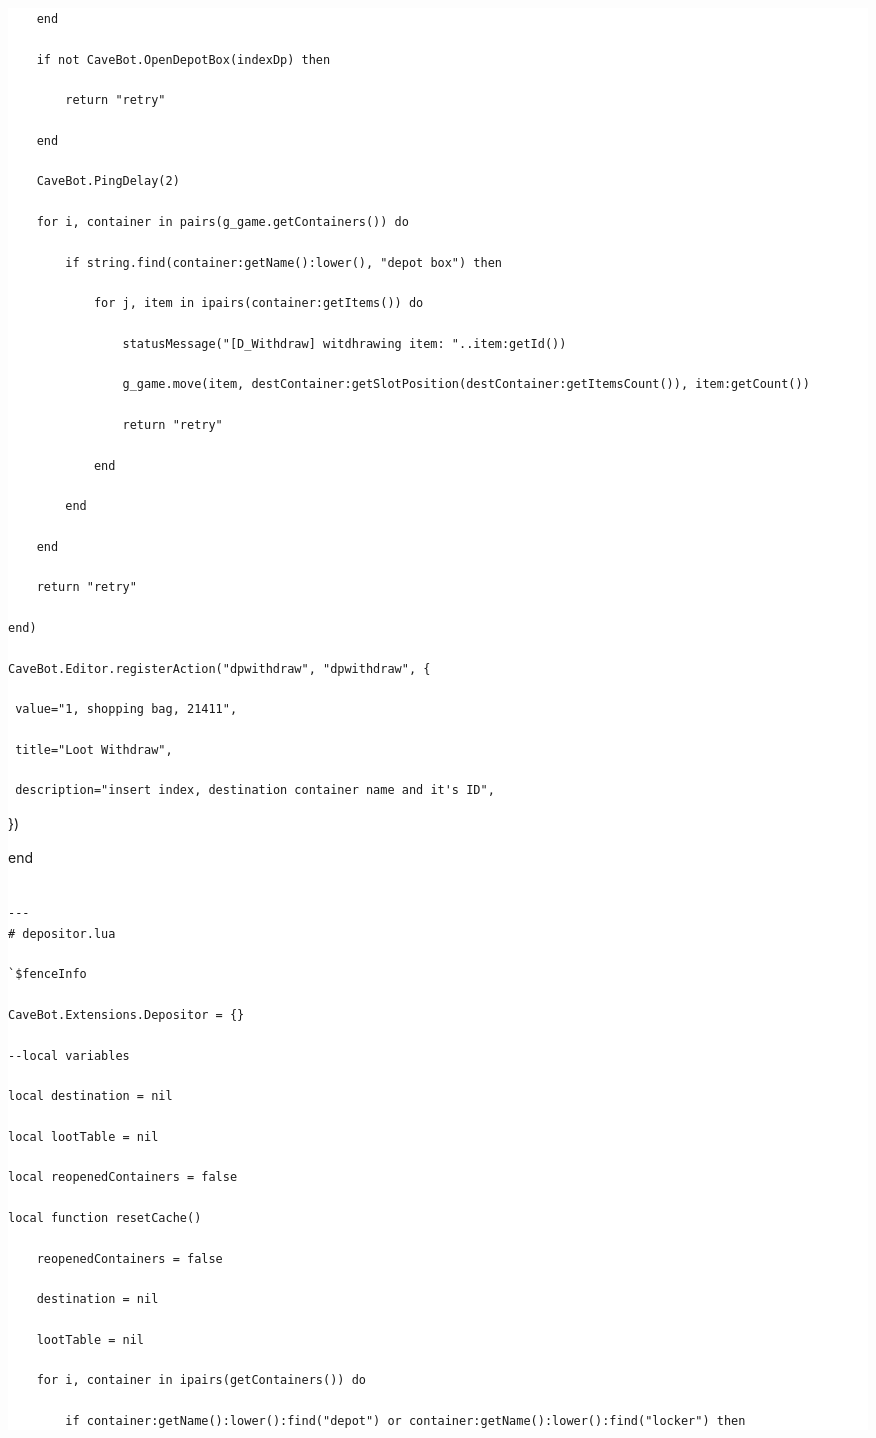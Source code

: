 		end

		if not CaveBot.OpenDepotBox(indexDp) then

			return "retry"

		end

		CaveBot.PingDelay(2)

		for i, container in pairs(g_game.getContainers()) do

			if string.find(container:getName():lower(), "depot box") then

				for j, item in ipairs(container:getItems()) do

					statusMessage("[D_Withdraw] witdhrawing item: "..item:getId())

					g_game.move(item, destContainer:getSlotPosition(destContainer:getItemsCount()), item:getCount())

					return "retry"

				end

			end

		end

		return "retry"

  	end)

 	CaveBot.Editor.registerAction("dpwithdraw", "dpwithdraw", {

 	 value="1, shopping bag, 21411",

 	 title="Loot Withdraw",

 	 description="insert index, destination container name and it's ID",

})

end

```

---
# depositor.lua

`$fenceInfo

CaveBot.Extensions.Depositor = {}

--local variables

local destination = nil

local lootTable = nil

local reopenedContainers = false

local function resetCache()

	reopenedContainers = false

	destination = nil

	lootTable = nil

	for i, container in ipairs(getContainers()) do

		if container:getName():lower():find("depot") or container:getName():lower():find("locker") then

```
